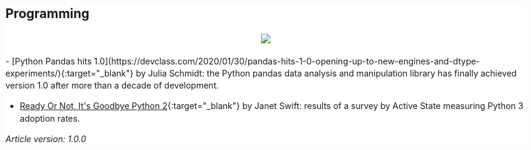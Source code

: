 ## Programming

<p align="center"><img src="{{ site.url }}/images/diu-jan-2020/pandas-1.0.png" width="500"></p>
- [Python Pandas hits 1.0](https://devclass.com/2020/01/30/pandas-hits-1-0-opening-up-to-new-engines-and-dtype-experiments/){:target="_blank"} by Julia Schmidt: the Python pandas data analysis and manipulation library has finally achieved version 1.0 after more than a decade of development.

- [Ready Or Not, It's Goodbye Python 2](https://www.i-programmer.info/news/216-python/13431-ready-or-not-its-goodbye-python-2.html){:target="_blank"} by Janet Swift: results of a survey by Active State measuring Python 3 adoption rates.

*Article version: 1.0.0*
